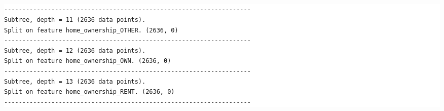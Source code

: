     --------------------------------------------------------------------
    Subtree, depth = 11 (2636 data points).
    Split on feature home_ownership_OTHER. (2636, 0)
    --------------------------------------------------------------------
    Subtree, depth = 12 (2636 data points).
    Split on feature home_ownership_OWN. (2636, 0)
    --------------------------------------------------------------------
    Subtree, depth = 13 (2636 data points).
    Split on feature home_ownership_RENT. (2636, 0)
    --------------------------------------------------------------------
